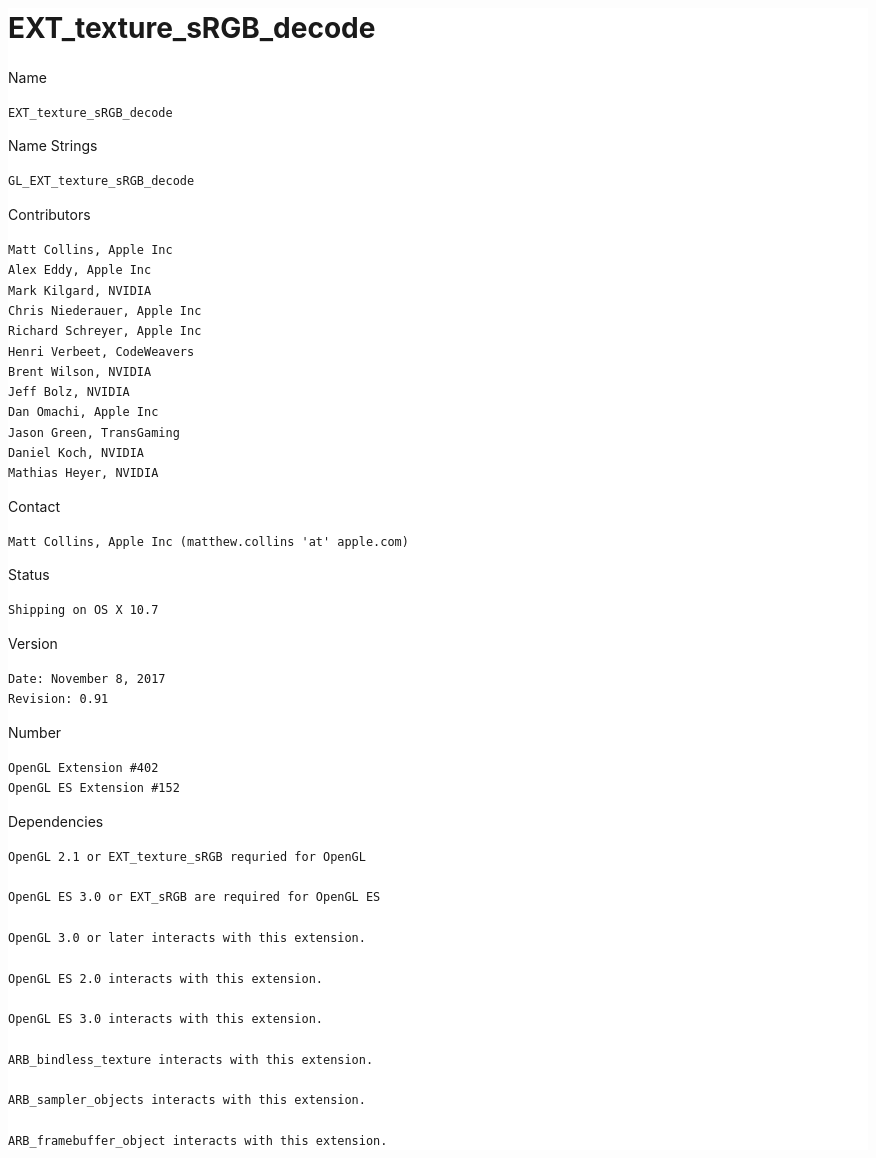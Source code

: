 # EXT_texture_sRGB_decode

Name

    EXT_texture_sRGB_decode

Name Strings

    GL_EXT_texture_sRGB_decode

Contributors

    Matt Collins, Apple Inc
    Alex Eddy, Apple Inc
    Mark Kilgard, NVIDIA
    Chris Niederauer, Apple Inc
    Richard Schreyer, Apple Inc
    Henri Verbeet, CodeWeavers
    Brent Wilson, NVIDIA
    Jeff Bolz, NVIDIA
    Dan Omachi, Apple Inc
    Jason Green, TransGaming
    Daniel Koch, NVIDIA
    Mathias Heyer, NVIDIA

Contact

    Matt Collins, Apple Inc (matthew.collins 'at' apple.com)

Status

    Shipping on OS X 10.7

Version

    Date: November 8, 2017
    Revision: 0.91

Number

    OpenGL Extension #402
    OpenGL ES Extension #152

Dependencies

    OpenGL 2.1 or EXT_texture_sRGB requried for OpenGL

    OpenGL ES 3.0 or EXT_sRGB are required for OpenGL ES

    OpenGL 3.0 or later interacts with this extension.

    OpenGL ES 2.0 interacts with this extension.

    OpenGL ES 3.0 interacts with this extension.

    ARB_bindless_texture interacts with this extension.

    ARB_sampler_objects interacts with this extension.

    ARB_framebuffer_object interacts with this extension.
